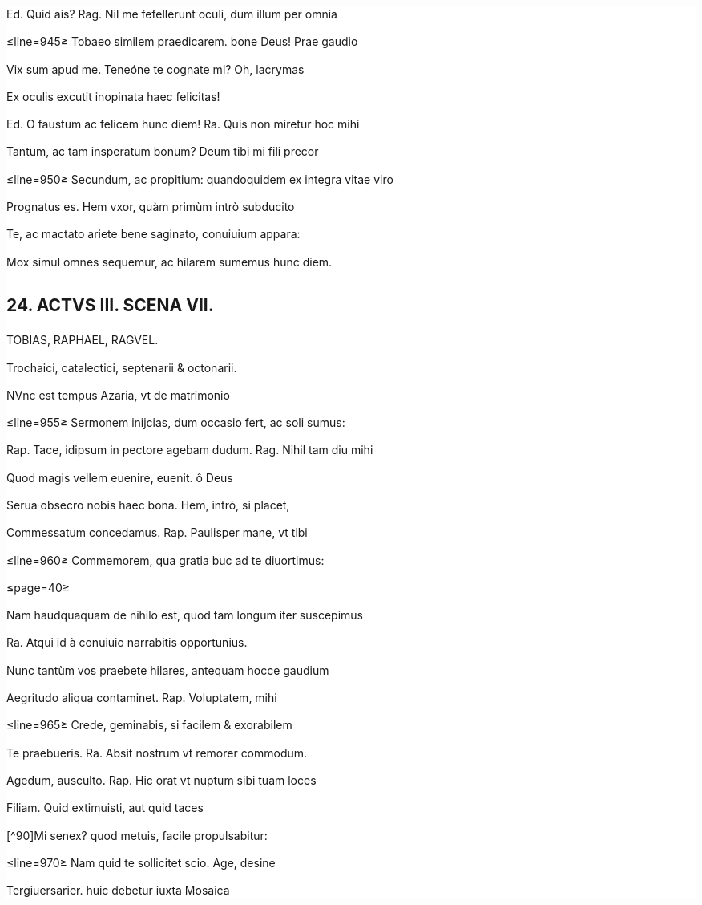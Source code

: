 Ed. Quid ais? Rag. Nil me fefellerunt oculi, dum illum per omnia

≤line=945≥ Tobaeo similem praedicarem. bone Deus! Prae gaudio

Vix sum apud me. Teneóne te cognate mi? Oh, lacrymas

Ex oculis excutit inopinata haec felicitas!

Ed. O faustum ac felicem hunc diem! Ra. Quis non miretur hoc mihi

Tantum, ac tam insperatum bonum? Deum tibi mi fili precor

≤line=950≥ Secundum, ac propitium: quandoquidem ex integra vitae viro

Prognatus es. Hem vxor, quàm primùm intrò subducito

Te, ac mactato ariete bene saginato, conuiuium appara:

Mox simul omnes sequemur, ac hilarem sumemus hunc diem.

## 24. ACTVS III. SCENA VII.

TOBIAS, RAPHAEL, RAGVEL.

Trochaici, catalectici, septenarii & octonarii.

NVnc est tempus Azaria, vt de matrimonio

≤line=955≥ Sermonem inijcias, dum occasio fert, ac soli sumus:

Rap. Tace, idipsum in pectore agebam dudum. Rag. Nihil tam diu mihi

Quod magis vellem euenire, euenit. ô Deus

Serua obsecro nobis haec bona. Hem, intrò, si placet,

Commessatum concedamus. Rap. Paulisper mane, vt tibi

≤line=960≥ Commemorem, qua gratia buc ad te diuortimus:

≤page=40≥

Nam haudquaquam de nihilo est, quod tam longum iter suscepimus

Ra. Atqui id à conuiuio narrabitis opportunius.

Nunc tantùm vos praebete hilares, antequam hocce gaudium

Aegritudo aliqua contaminet. Rap. Voluptatem, mihi

≤line=965≥ Crede, geminabis, si facilem & exorabilem

Te praebueris. Ra. Absit nostrum vt remorer commodum.

Agedum, ausculto. Rap. Hic orat vt nuptum sibi tuam loces

Filiam. Quid extimuisti, aut quid taces

[^90]Mi senex? quod metuis, facile propulsabitur:

≤line=970≥ Nam quid te sollicitet scio. Age, desine

Tergiuersarier. huic debetur iuxta Mosaica

